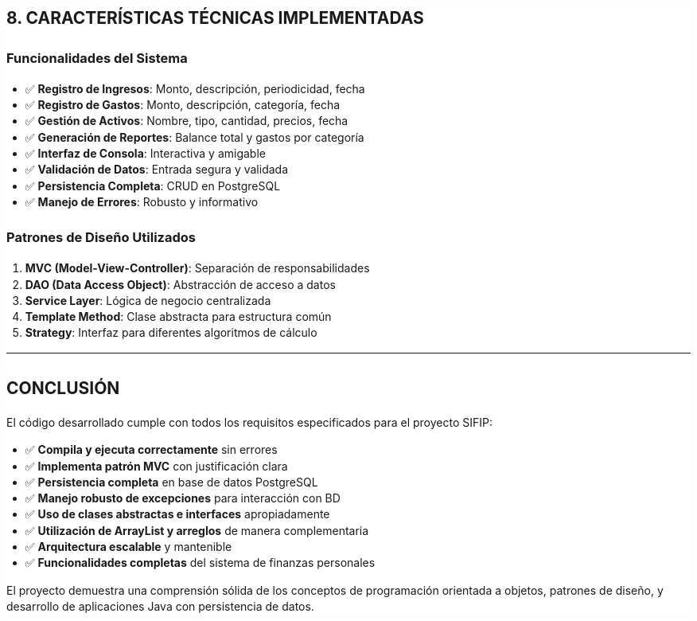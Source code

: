 
## **8. CARACTERÍSTICAS TÉCNICAS IMPLEMENTADAS**

### Funcionalidades del Sistema
- ✅ **Registro de Ingresos**: Monto, descripción, periodicidad, fecha
- ✅ **Registro de Gastos**: Monto, descripción, categoría, fecha  
- ✅ **Gestión de Activos**: Nombre, tipo, cantidad, precios, fecha
- ✅ **Generación de Reportes**: Balance total y gastos por categoría
- ✅ **Interfaz de Consola**: Interactiva y amigable
- ✅ **Validación de Datos**: Entrada segura y validada
- ✅ **Persistencia Completa**: CRUD en PostgreSQL
- ✅ **Manejo de Errores**: Robusto y informativo

### Patrones de Diseño Utilizados
1. **MVC (Model-View-Controller)**: Separación de responsabilidades
2. **DAO (Data Access Object)**: Abstracción de acceso a datos
3. **Service Layer**: Lógica de negocio centralizada
4. **Template Method**: Clase abstracta para estructura común
5. **Strategy**: Interfaz para diferentes algoritmos de cálculo

---

## **CONCLUSIÓN**

El código desarrollado cumple con todos los requisitos especificados para el proyecto SIFIP:

- ✅ **Compila y ejecuta correctamente** sin errores
- ✅ **Implementa patrón MVC** con justificación clara
- ✅ **Persistencia completa** en base de datos PostgreSQL
- ✅ **Manejo robusto de excepciones** para interacción con BD
- ✅ **Uso de clases abstractas e interfaces** apropiadamente
- ✅ **Utilización de ArrayList y arreglos** de manera complementaria
- ✅ **Arquitectura escalable** y mantenible
- ✅ **Funcionalidades completas** del sistema de finanzas personales

El proyecto demuestra una comprensión sólida de los conceptos de programación orientada a objetos, patrones de diseño, y desarrollo de aplicaciones Java con persistencia de datos. 